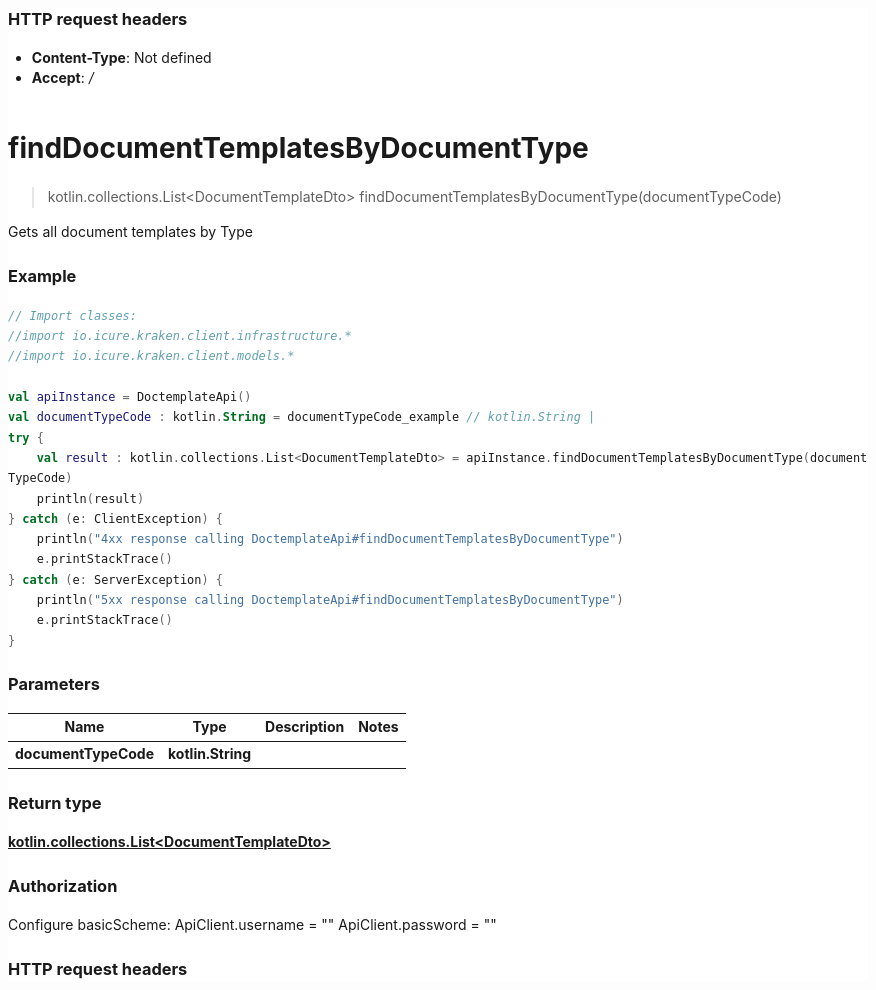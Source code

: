 ### HTTP request headers

 - **Content-Type**: Not defined
 - **Accept**: */*

<a name="findDocumentTemplatesByDocumentType"></a>
# **findDocumentTemplatesByDocumentType**
> kotlin.collections.List&lt;DocumentTemplateDto&gt; findDocumentTemplatesByDocumentType(documentTypeCode)

Gets all document templates by Type

### Example
```kotlin
// Import classes:
//import io.icure.kraken.client.infrastructure.*
//import io.icure.kraken.client.models.*

val apiInstance = DoctemplateApi()
val documentTypeCode : kotlin.String = documentTypeCode_example // kotlin.String | 
try {
    val result : kotlin.collections.List<DocumentTemplateDto> = apiInstance.findDocumentTemplatesByDocumentType(documentTypeCode)
    println(result)
} catch (e: ClientException) {
    println("4xx response calling DoctemplateApi#findDocumentTemplatesByDocumentType")
    e.printStackTrace()
} catch (e: ServerException) {
    println("5xx response calling DoctemplateApi#findDocumentTemplatesByDocumentType")
    e.printStackTrace()
}
```

### Parameters

Name | Type | Description  | Notes
------------- | ------------- | ------------- | -------------
 **documentTypeCode** | **kotlin.String**|  |

### Return type

[**kotlin.collections.List&lt;DocumentTemplateDto&gt;**](DocumentTemplateDto.md)

### Authorization


Configure basicScheme:
    ApiClient.username = ""
    ApiClient.password = ""

### HTTP request headers
